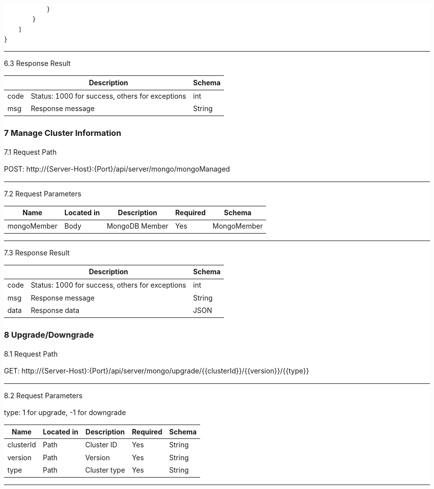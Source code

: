 ~~~
            }
        }
    ]
}
~~~

----

6.3 Response Result

|            | Description                    | Schema |
| ---------- | ------------------------------ | ------ |
| code       | Status: 1000 for success, others for exceptions | int    |
| msg        | Response message               | String |

### 7 Manage Cluster Information

7.1 Request Path

POST: http://{Server-Host}:{Port}/api/server/mongo/mongoManaged

---

7.2 Request Parameters

| Name          | Located in | Description     | Required | Schema     |
| ------------- | ---------- | --------------- | -------- | ---------- |
| mongoMember   | Body       | MongoDB Member  | Yes      | MongoMember |

---

7.3 Response Result

|            | Description                    | Schema |
| ---------- | ------------------------------ | ------ |
| code       | Status: 1000 for success, others for exceptions | int    |
| msg        | Response message               | String |
| data       | Response data                  | JSON   |

### 8 Upgrade/Downgrade

8.1 Request Path

GET: http://{Server-Host}:{Port}/api/server/mongo/upgrade/{{clusterId}}/{{version}}/{{type}}

---

8.2 Request Parameters

type: 1 for upgrade, -1 for downgrade

| Name        | Located in | Description     | Required | Schema |
| ----------- | ---------- | --------------- | -------- | ------ |
| clusterId   | Path       | Cluster ID      | Yes      | String |
| version     | Path       | Version         | Yes      | String |
| type        | Path       | Cluster type    | Yes      | String |

---